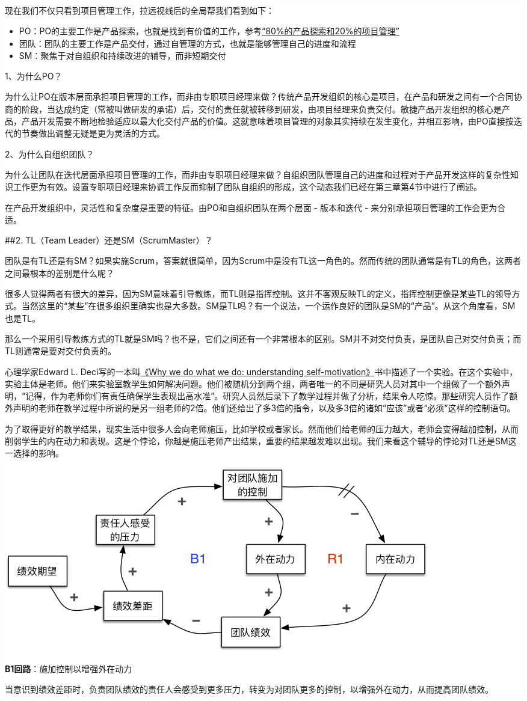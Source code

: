 现在我们不仅只看到项目管理工作，拉远视线后的全局帮我们看到如下：

* PO：PO的主要工作是产品探索，也就是找到有价值的工作，参考[“80%的产品探索和20%的项目管理”](https://yihuode.io/articles/309)
* 团队：团队的主要工作是产品交付，通过自管理的方式，也就是能够管理自己的进度和流程
* SM：聚焦于对自组织和持续改进的辅导，而非短期交付

1、为什么PO？

为什么让PO在版本层面承担项目管理的工作，而非由专职项目经理来做？传统产品开发组织的核心是项目，在产品和研发之间有一个合同协商的阶段，当达成约定（常被叫做研发的承诺）后，交付的责任就被转移到研发，由项目经理来负责交付。敏捷产品开发组织的核心是产品，产品开发需要不断地检验适应以最大化交付产品的价值。这就意味着项目管理的对象其实持续在发生变化，并相互影响，由PO直接按迭代的节奏做出调整无疑是更为灵活的方式。

2、为什么自组织团队？

为什么让团队在迭代层面承担项目管理的工作，而非由专职项目经理来做？自组织团队管理自己的进度和过程对于产品开发这样的复杂性知识工作更为有效。设置专职项目经理来协调工作反而抑制了团队自组织的形成，这个动态我们已经在第三章第4节中进行了阐述。

在产品开发组织中，灵活性和复杂度是重要的特征。由PO和自组织团队在两个层面 - 版本和迭代 - 来分别承担项目管理的工作会更为合适。


##2. TL（Team Leader）还是SM（ScrumMaster）？

团队是有TL还是有SM？如果实施Scrum，答案就很简单，因为Scrum中是没有TL这一角色的。然而传统的团队通常是有TL的角色，这两者之间最根本的差别是什么呢？

很多人觉得两者有很大的差异，因为SM意味着引导教练，而TL则是指挥控制。这并不客观反映TL的定义，指挥控制更像是某些TL的领导方式。当然这里的“某些”在很多组织里确实也是大多数。SM是TL吗？有一个说法，一个运作良好的团队是SM的“产品”。从这个角度看，SM也是TL。

那么一个采用引导教练方式的TL就是SM吗？也不是，它们之间还有一个非常根本的区别。SM并不对交付负责，是团队自己对交付负责；而TL则通常是要对交付负责的。

心理学家Edward L. Deci写的一本叫[《Why we do what we do: understanding self-motivation》](https://www.amazon.com/Why-We-What-Understanding-Self-Motivation/dp/0140255265)书中描述了一个实验。在这个实验中，实验主体是老师。他们来实验室教学生如何解决问题。他们被随机分到两个组，两者唯一的不同是研究人员对其中一个组做了一个额外声明，“记得，作为老师你们有责任确保学生表现出高水准”。研究人员然后录下了教学过程并做了分析，结果令人吃惊。那些研究人员作了额外声明的老师在教学过程中所说的是另一组老师的2倍。他们还给出了多3倍的指令，以及多3倍的诸如“应该”或者“必须”这样的控制语句。

为了取得更好的教学结果，现实生活中很多人会向老师施压，比如学校或者家长。然而他们给老师的压力越大，老师会变得越加控制，从而削弱学生的内在动力和表现。这是个悖论，你越是施压老师产出结果，重要的结果越发难以出现。我们来看这个辅导的悖论对TL还是SM这一选择的影响。

![](CoachingParadox.jpg)

**B1回路**：施加控制以增强外在动力

当意识到绩效差距时，负责团队绩效的责任人会感受到更多压力，转变为对团队更多的控制，以增强外在动力，从而提高团队绩效。

